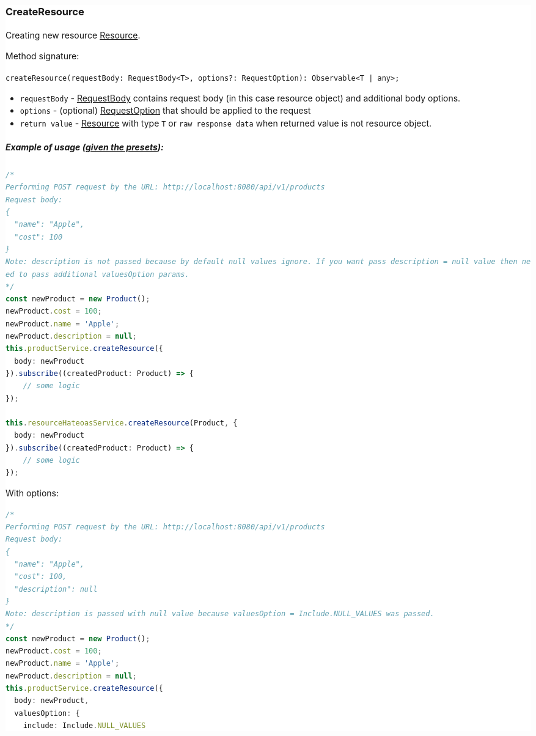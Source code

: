 ### CreateResource
Creating new resource [Resource](#resource).

Method signature:

```
createResource(requestBody: RequestBody<T>, options?: RequestOption): Observable<T | any>;
```

- `requestBody` - [RequestBody](#requestbody) contains request body (in this case resource object) and additional body options.
- `options` - (optional) [RequestOption](#requestoption) that should be applied to the request
- `return value` - [Resource](#resource) with type `T` or `raw response data` when returned value is not resource object.

##### Example of usage ([given the presets](#resource-service-presets)):

```ts
/*
Performing POST request by the URL: http://localhost:8080/api/v1/products
Request body:
{
  "name": "Apple",
  "cost": 100
}
Note: description is not passed because by default null values ignore. If you want pass description = null value then need to pass additional valuesOption params.
*/
const newProduct = new Product();
newProduct.cost = 100;
newProduct.name = 'Apple';
newProduct.description = null;
this.productService.createResource({
  body: newProduct
}).subscribe((createdProduct: Product) => {
    // some logic 
});

this.resourceHateoasService.createResource(Product, {
  body: newProduct
}).subscribe((createdProduct: Product) => {
    // some logic 
});
```

With options:

```ts
/*
Performing POST request by the URL: http://localhost:8080/api/v1/products
Request body:
{
  "name": "Apple",
  "cost": 100,
  "description": null
}
Note: description is passed with null value because valuesOption = Include.NULL_VALUES was passed.
*/ 
const newProduct = new Product();
newProduct.cost = 100;
newProduct.name = 'Apple';
newProduct.description = null;
this.productService.createResource({
  body: newProduct,
  valuesOption: {
    include: Include.NULL_VALUES
```